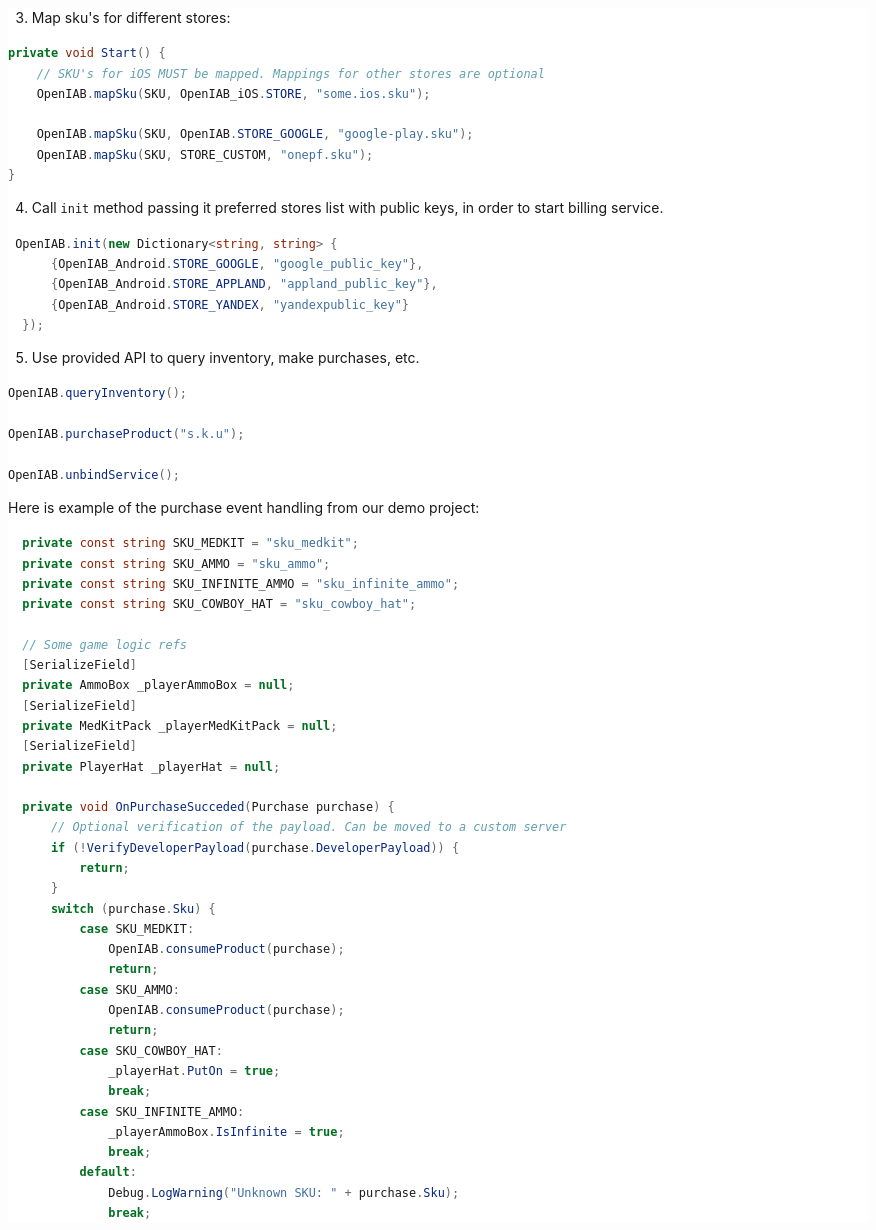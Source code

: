 3. Map sku's for different stores:
  ```c#
  private void Start() {
	  // SKU's for iOS MUST be mapped. Mappings for other stores are optional
	  OpenIAB.mapSku(SKU, OpenIAB_iOS.STORE, "some.ios.sku");

      OpenIAB.mapSku(SKU, OpenIAB.STORE_GOOGLE, "google-play.sku");
      OpenIAB.mapSku(SKU, STORE_CUSTOM, "onepf.sku");
  }
  ```

4. Call ``` init ``` method passing it preferred stores list with public keys, in order to start billing service.
  ```c#
   OpenIAB.init(new Dictionary<string, string> {
        {OpenIAB_Android.STORE_GOOGLE, "google_public_key"},
        {OpenIAB_Android.STORE_APPLAND, "appland_public_key"},
        {OpenIAB_Android.STORE_YANDEX, "yandexpublic_key"}
    });
  ```

5. Use provided API to query inventory, make purchases, etc.
  ```c#
  OpenIAB.queryInventory();
  
  OpenIAB.purchaseProduct("s.k.u");

  OpenIAB.unbindService();
  ```

  Here is example of the purchase event handling from our demo project:
  
  ```c#
    private const string SKU_MEDKIT = "sku_medkit";
    private const string SKU_AMMO = "sku_ammo";
    private const string SKU_INFINITE_AMMO = "sku_infinite_ammo";
    private const string SKU_COWBOY_HAT = "sku_cowboy_hat";

    // Some game logic refs
    [SerializeField]
    private AmmoBox _playerAmmoBox = null;
    [SerializeField]
    private MedKitPack _playerMedKitPack = null;
    [SerializeField]
    private PlayerHat _playerHat = null;
  
    private void OnPurchaseSucceded(Purchase purchase) {
        // Optional verification of the payload. Can be moved to a custom server
        if (!VerifyDeveloperPayload(purchase.DeveloperPayload)) {
            return;
        }
        switch (purchase.Sku) {
            case SKU_MEDKIT:
                OpenIAB.consumeProduct(purchase);
                return;
            case SKU_AMMO:
                OpenIAB.consumeProduct(purchase);
                return;
            case SKU_COWBOY_HAT:
                _playerHat.PutOn = true;
                break;
            case SKU_INFINITE_AMMO:
                _playerAmmoBox.IsInfinite = true;
                break;
            default:
                Debug.LogWarning("Unknown SKU: " + purchase.Sku);
                break;
  ```